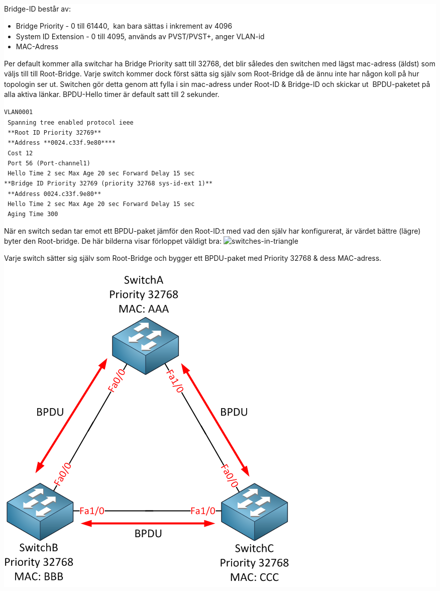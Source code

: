Bridge-ID består av:

*   Bridge Priority - 0 till 61440,  kan bara sättas i inkrement av 4096
*   System ID Extension - 0 till 4095, används av PVST/PVST+, anger VLAN-id
*   MAC-Adress

Per default kommer alla switchar ha Bridge Priority satt till 32768, det blir således den switchen med lägst mac-adress (äldst) som väljs till till Root-Bridge. Varje switch kommer dock först sätta sig själv som Root-Bridge då de ännu inte har någon koll på hur topologin ser ut. Switchen gör detta genom att fylla i sin mac-adress under Root-ID & Bridge-ID och skickar ut  BPDU-paketet på alla aktiva länkar. BPDU-Hello timer är default satt till 2 sekunder.
```
VLAN0001
 Spanning tree enabled protocol ieee
 **Root ID Priority 32769**
 **Address **0024.c33f.9e80****
 Cost 12
 Port 56 (Port-channel1)
 Hello Time 2 sec Max Age 20 sec Forward Delay 15 sec
**Bridge ID Priority 32769 (priority 32768 sys-id-ext 1)**
 **Address 0024.c33f.9e80**
 Hello Time 2 sec Max Age 20 sec Forward Delay 15 sec
 Aging Time 300
```
När en switch sedan tar emot ett BPDU-paket jämför den Root-ID:t med vad den själv har konfigurerat, är värdet bättre (lägre) byter den Root-bridge. De här bilderna visar förloppet väldigt bra: 
![switches-in-triangle](/assets/images/2013/09/switches-in-triangle.pn) 

Varje switch sätter sig själv som Root-Bridge och bygger ett BPDU-paket med Priority 32768 & dess MAC-adress. 

![switches-send-bpdu](/assets/images/2013/09/switches-send-bpdu.png) 
